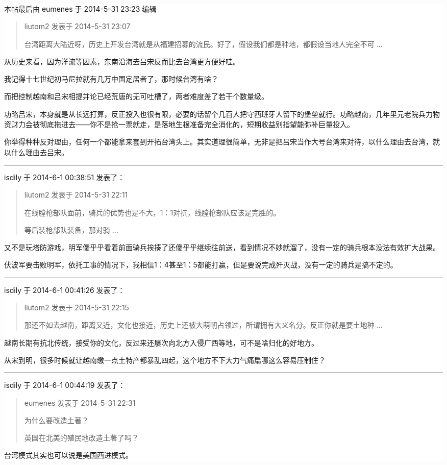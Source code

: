 本帖最后由 eumenes 于 2014-5-31 23:23 编辑 


> 
> liutom2 发表于 2014-5-31 23:07
> 
> 台湾距离大陆近呀，历史上开发台湾就是从福建招募的流民。好了，假设我们都是种地，都假设当地人完全不可 ...



从历史来看，因为洋流等因素，东南沿海去吕宋反而比去台湾更方便好哇。

我记得十七世纪初马尼拉就有几万中国定居者了，那时候台湾有啥？

而把控制越南和吕宋相提并论已经荒唐的无可吐槽了，两者难度差了若干个数量级。

功略吕宋，本身就是从长远打算，反正投入也很有限，必要的话留个几百人把守西班牙人留下的堡垒就行。功略越南，几年里元老院兵力物资财力会被彻底拖进去——你不是抢一票就走，是落地生根准备完全消化的，短期收益别指望能弥补巨量投入。

你举得种种反对理由，任何一个都能拿来套到开拓台湾头上。其实道理很简单，无非是把吕宋当作大号台湾来对待，以什么理由去台湾，就以什么理由去吕宋。

---------

isdily 于 2014-6-1 00:38:51 发表了：

> liutom2 发表于 2014-5-31 22:11
> 
> 在线膛枪部队面前，骑兵的优势也是不大，1：1对抗，线膛枪部队应该是完胜的。
> 
> 等后装枪部队装备，那对骑 ...



又不是玩塔防游戏，明军傻乎乎看着前面骑兵挨揍了还傻乎乎继续往前送，看到情况不妙就溜了，没有一定的骑兵根本没法有效扩大战果。

伏波军要击败明军，依托工事的情况下，我相信1：4甚至1：5都能打赢，但是要说完成歼灭战，没有一定的骑兵是搞不定的。

---------

isdily 于 2014-6-1 00:41:26 发表了：

> liutom2 发表于 2014-5-31 22:15
> 
> 那还不如去越南，距离又近，文化也接近，历史上还被大萌朝占领过，所谓拥有大义名分。反正你就是要土地种 ...



越南长期有抗北传统，接受你的文化，反过来还屡次向北方入侵广西等地，可不是啥归化的好地方。

从宋到明，很多时候就让越南缴一点土特产都暴乱四起，这个地方不下大力气痛扁哪这么容易压制住？

---------

isdily 于 2014-6-1 00:44:19 发表了：

> eumenes 发表于 2014-5-31 22:31
> 
> 为什么要改造土著？
> 
> 英国在北美的殖民地改造土著了吗？



台湾模式其实也可以说是美国西进模式。
